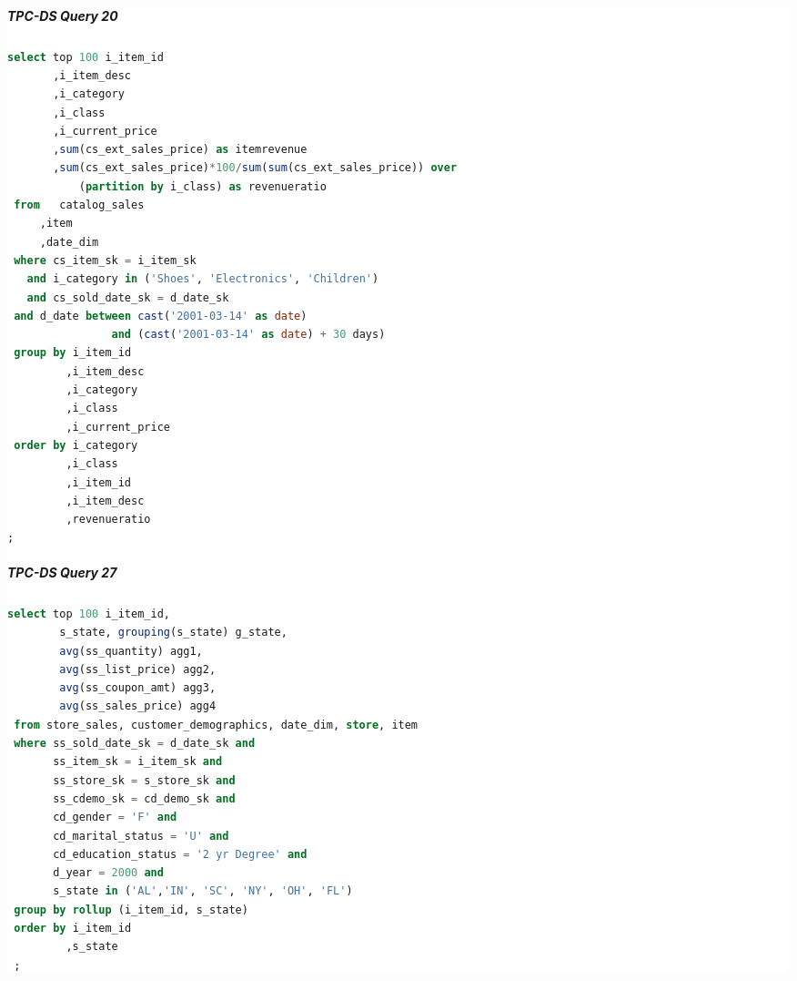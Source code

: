 
##### TPC-DS Query 20
```SQL
select top 100 i_item_id
       ,i_item_desc 
       ,i_category 
       ,i_class 
       ,i_current_price
       ,sum(cs_ext_sales_price) as itemrevenue 
       ,sum(cs_ext_sales_price)*100/sum(sum(cs_ext_sales_price)) over
           (partition by i_class) as revenueratio
 from	catalog_sales
     ,item 
     ,date_dim
 where cs_item_sk = i_item_sk 
   and i_category in ('Shoes', 'Electronics', 'Children')
   and cs_sold_date_sk = d_date_sk
 and d_date between cast('2001-03-14' as date) 
 				and (cast('2001-03-14' as date) + 30 days)
 group by i_item_id
         ,i_item_desc 
         ,i_category
         ,i_class
         ,i_current_price
 order by i_category
         ,i_class
         ,i_item_id
         ,i_item_desc
         ,revenueratio
;
```

##### TPC-DS Query 27
```SQL
select top 100 i_item_id,
        s_state, grouping(s_state) g_state,
        avg(ss_quantity) agg1,
        avg(ss_list_price) agg2,
        avg(ss_coupon_amt) agg3,
        avg(ss_sales_price) agg4
 from store_sales, customer_demographics, date_dim, store, item
 where ss_sold_date_sk = d_date_sk and
       ss_item_sk = i_item_sk and
       ss_store_sk = s_store_sk and
       ss_cdemo_sk = cd_demo_sk and
       cd_gender = 'F' and
       cd_marital_status = 'U' and
       cd_education_status = '2 yr Degree' and
       d_year = 2000 and
       s_state in ('AL','IN', 'SC', 'NY', 'OH', 'FL')
 group by rollup (i_item_id, s_state)
 order by i_item_id
         ,s_state
 ;
```
